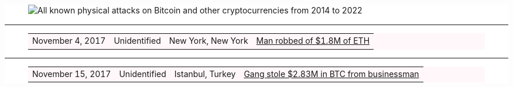 <figure class="aligncenter size-large is-resized"><img decoding="async" loading="lazy" src="./All known physical attacks on Bitcoin and other cryptocurrencies from 2014 to 2022 - CRYPTO DEEP TECH_files/image-32-1024x732.png" alt="All known physical attacks on Bitcoin and other cryptocurrencies from 2014 to 2022" class="wp-image-744" width="795" height="568" srcset="https://cryptodeeptech.ru/wp-content/uploads/2022/11/image-32-1024x732.png 1024w, https://cryptodeeptech.ru/wp-content/uploads/2022/11/image-32-300x214.png 300w, https://cryptodeeptech.ru/wp-content/uploads/2022/11/image-32-768x549.png 768w, https://cryptodeeptech.ru/wp-content/uploads/2022/11/image-32.png 1096w" sizes="(max-width: 795px) 100vw, 795px"></figure></div>


<hr class="wp-block-separator has-alpha-channel-opacity">



<figure class="wp-block-table"><table class="has-background" style="background-color:#f78da812"><tbody><tr><td>November 4, 2017</td><td>Unidentified</td><td>New York, New York</td><td><a href="https://archive.fo/Lt2bJ" target="_blank" rel="noreferrer noopener">Man robbed of $1.8M of ETH</a></td></tr></tbody></table></figure>



<hr class="wp-block-separator has-alpha-channel-opacity">



<figure class="wp-block-table"><table class="has-background" style="background-color:#f78da812"><tbody><tr><td>November 15, 2017</td><td>Unidentified</td><td>Istanbul, Turkey</td><td><a href="https://archive.fo/spoUT" target="_blank" rel="noreferrer noopener">Gang stole $2.83M in BTC from businessman</a></td></tr></tbody></table></figure>


<div class="wp-block-image">